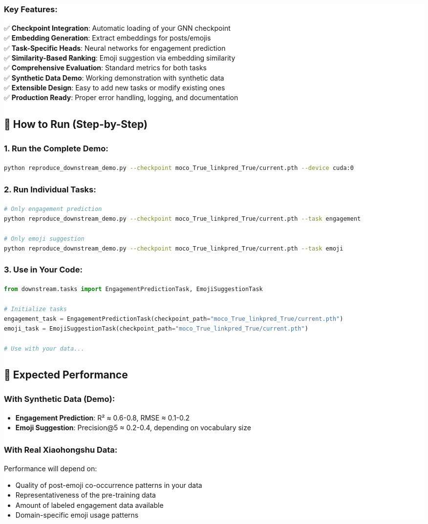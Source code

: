 ### **Key Features:**

✅ **Checkpoint Integration**: Automatic loading of your GNN checkpoint  
✅ **Embedding Generation**: Extract embeddings for posts/emojis  
✅ **Task-Specific Heads**: Neural networks for engagement prediction  
✅ **Similarity-Based Ranking**: Emoji suggestion via embedding similarity  
✅ **Comprehensive Evaluation**: Standard metrics for both tasks  
✅ **Synthetic Data Demo**: Working demonstration with synthetic data  
✅ **Extensible Design**: Easy to add new tasks or modify existing ones  
✅ **Production Ready**: Proper error handling, logging, and documentation  

## 🎯 How to Run (Step-by-Step)

### **1. Run the Complete Demo:**
```bash
python reproduce_downstream_demo.py --checkpoint moco_True_linkpred_True/current.pth --device cuda:0
```

### **2. Run Individual Tasks:**
```bash
# Only engagement prediction
python reproduce_downstream_demo.py --checkpoint moco_True_linkpred_True/current.pth --task engagement

# Only emoji suggestion
python reproduce_downstream_demo.py --checkpoint moco_True_linkpred_True/current.pth --task emoji
```

### **3. Use in Your Code:**
```python
from downstream.tasks import EngagementPredictionTask, EmojiSuggestionTask

# Initialize tasks
engagement_task = EngagementPredictionTask(checkpoint_path="moco_True_linkpred_True/current.pth")
emoji_task = EmojiSuggestionTask(checkpoint_path="moco_True_linkpred_True/current.pth")

# Use with your data...
```

## 🔬 Expected Performance 

### **With Synthetic Data (Demo):**
- **Engagement Prediction**: R² ≈ 0.6-0.8, RMSE ≈ 0.1-0.2
- **Emoji Suggestion**: Precision@5 ≈ 0.2-0.4, depending on vocabulary size

### **With Real Xiaohongshu Data:**
Performance will depend on:
- Quality of post-emoji co-occurrence patterns in your data
- Representativeness of the pre-training data  
- Amount of labeled engagement data available
- Domain-specific emoji usage patterns
